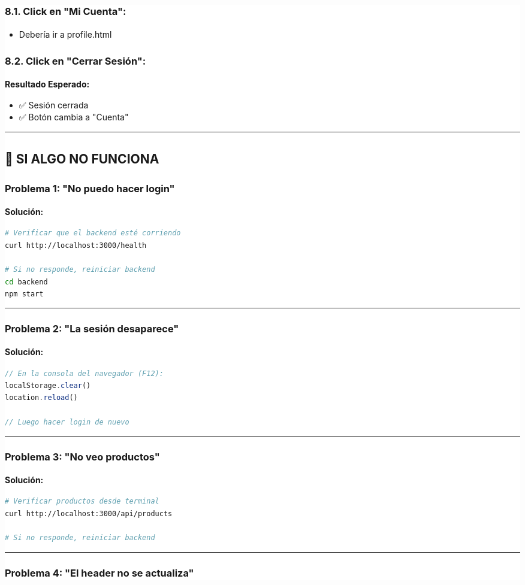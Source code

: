 ### **8.1. Click en "Mi Cuenta":**
- Debería ir a profile.html

### **8.2. Click en "Cerrar Sesión":**

**Resultado Esperado:**
- ✅ Sesión cerrada
- ✅ Botón cambia a "Cuenta"

---

## 🐛 **SI ALGO NO FUNCIONA**

### **Problema 1: "No puedo hacer login"**

**Solución:**
```bash
# Verificar que el backend esté corriendo
curl http://localhost:3000/health

# Si no responde, reiniciar backend
cd backend
npm start
```

---

### **Problema 2: "La sesión desaparece"**

**Solución:**
```javascript
// En la consola del navegador (F12):
localStorage.clear()
location.reload()

// Luego hacer login de nuevo
```

---

### **Problema 3: "No veo productos"**

**Solución:**
```bash
# Verificar productos desde terminal
curl http://localhost:3000/api/products

# Si no responde, reiniciar backend
```

---

### **Problema 4: "El header no se actualiza"**
